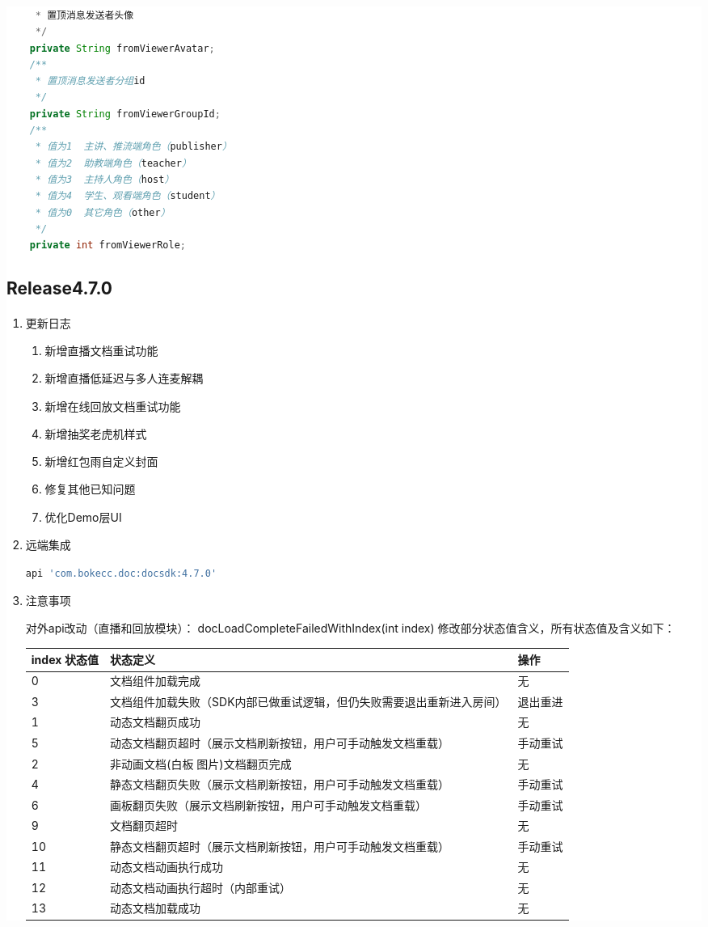    ``` java
        * 置顶消息发送者头像
        */
       private String fromViewerAvatar;
       /**
        * 置顶消息发送者分组id
        */
       private String fromViewerGroupId;
       /**
        * 值为1  主讲、推流端角色（publisher）
        * 值为2  助教端角色（teacher）
        * 值为3  主持人角色（host）
        * 值为4  学生、观看端角色（student）
        * 值为0  其它角色（other）
        */
       private int fromViewerRole;
   ```

   



## Release4.7.0

1. 更新日志

   1. 新增直播文档重试功能 

   2. 新增直播低延迟与多人连麦解耦 
   3. 新增在线回放文档重试功能 
   4. 新增抽奖老虎机样式 
   5. 新增红包雨自定义封面 
   6. 修复其他已知问题 
   7. 优化Demo层UI

2. 远端集成

   ``` groovy
   api 'com.bokecc.doc:docsdk:4.7.0'
   ```

3. 注意事项

   对外api改动（直播和回放模块）：
   docLoadCompleteFailedWithIndex(int index)
   修改部分状态值含义，所有状态值及含义如下：

   | index 状态值 | 状态定义                                                     | 操作     |
   | ------------ | ------------------------------------------------------------ | -------- |
   | 0            | 文档组件加载完成                                             | 无       |
   | 3            | 文档组件加载失败（SDK内部已做重试逻辑，但仍失败需要退出重新进入房间） | 退出重进 |
   | 1            | 动态文档翻页成功                                             | 无       |
   | 5            | 动态文档翻页超时（展示文档刷新按钮，用户可手动触发文档重载） | 手动重试 |
   | 2            | 非动画文档(白板 图片)文档翻页完成                            | 无       |
   | 4            | 静态文档翻页失败（展示文档刷新按钮，用户可手动触发文档重载） | 手动重试 |
   | 6            | 画板翻页失败（展示文档刷新按钮，用户可手动触发文档重载）     | 手动重试 |
   | 9            | 文档翻页超时                                                 | 无       |
   | 10           | 静态文档翻页超时（展示文档刷新按钮，用户可手动触发文档重载） | 手动重试 |
   | 11           | 动态文档动画执行成功                                         | 无       |
   | 12           | 动态文档动画执行超时（内部重试）                             | 无       |
   | 13           | 动态文档加载成功                                             | 无       |